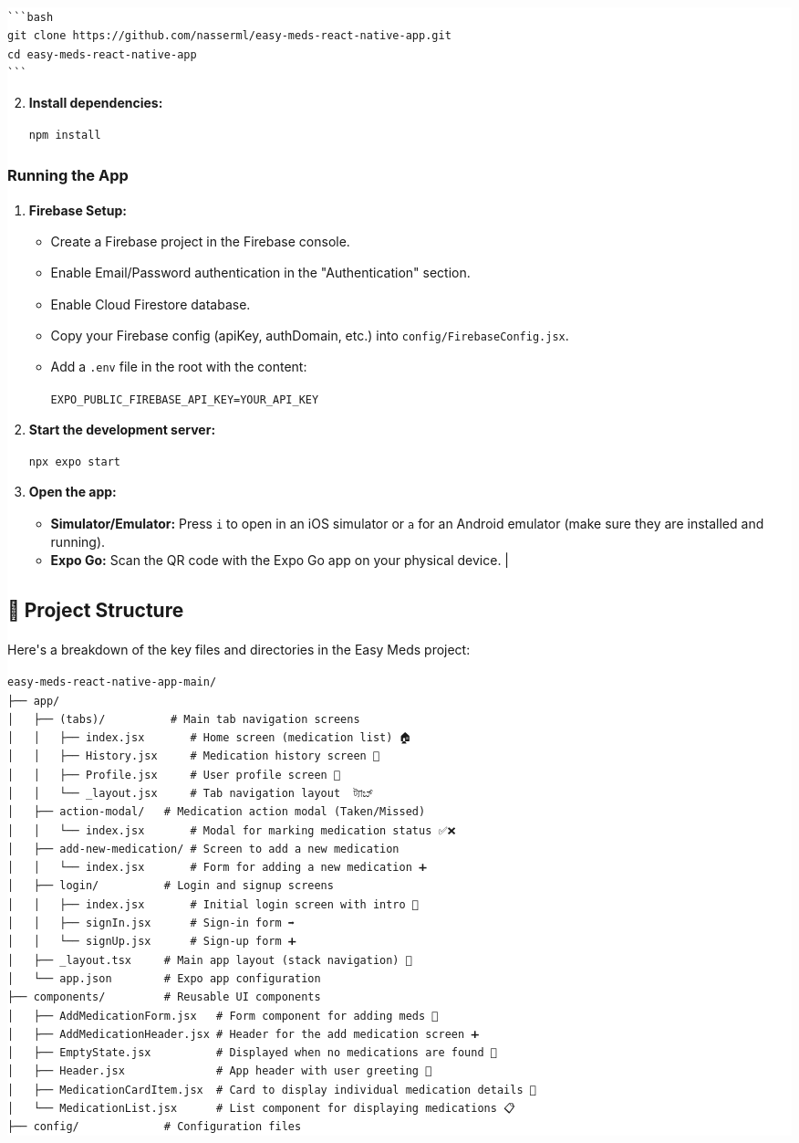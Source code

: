     ```bash
    git clone https://github.com/nasserml/easy-meds-react-native-app.git
    cd easy-meds-react-native-app
    ```

2. **Install dependencies:**

    ```bash
    npm install
    ```

### Running the App

1. **Firebase Setup:**
    *   Create a Firebase project in the Firebase console.
    *   Enable Email/Password authentication in the "Authentication" section.
    *   Enable Cloud Firestore database.
    *   Copy your Firebase config (apiKey, authDomain, etc.) into `config/FirebaseConfig.jsx`.
    *   Add a `.env` file in the root with the content:

        ```
        EXPO_PUBLIC_FIREBASE_API_KEY=YOUR_API_KEY
        ```

2. **Start the development server:**

    ```bash
    npx expo start
    ```

3. **Open the app:**
    *   **Simulator/Emulator:** Press `i` to open in an iOS simulator or `a` for an Android emulator (make sure they are installed and running).
    *   **Expo Go:** Scan the QR code with the Expo Go app on your physical device.
                          |

## 📁 Project Structure

Here's a breakdown of the key files and directories in the Easy Meds project:

```
easy-meds-react-native-app-main/
├── app/
│   ├── (tabs)/          # Main tab navigation screens
│   │   ├── index.jsx       # Home screen (medication list) 🏠
│   │   ├── History.jsx     # Medication history screen 📅
│   │   ├── Profile.jsx     # User profile screen 👤
│   │   └── _layout.jsx     # Tab navigation layout  ট্যাಬ್
│   ├── action-modal/   # Medication action modal (Taken/Missed)
│   │   └── index.jsx       # Modal for marking medication status ✅❌
│   ├── add-new-medication/ # Screen to add a new medication
│   │   └── index.jsx       # Form for adding a new medication ➕
│   ├── login/          # Login and signup screens
│   │   ├── index.jsx       # Initial login screen with intro 🔑
│   │   ├── signIn.jsx      # Sign-in form ➡️
│   │   └── signUp.jsx      # Sign-up form ➕
│   ├── _layout.tsx     # Main app layout (stack navigation) 📱
│   └── app.json        # Expo app configuration
├── components/         # Reusable UI components
│   ├── AddMedicationForm.jsx   # Form component for adding meds 📝
│   ├── AddMedicationHeader.jsx # Header for the add medication screen ➕
│   ├── EmptyState.jsx          # Displayed when no medications are found 🚫
│   ├── Header.jsx              # App header with user greeting 👋
│   ├── MedicationCardItem.jsx  # Card to display individual medication details 💊
│   └── MedicationList.jsx      # List component for displaying medications 📋
├── config/             # Configuration files
```
